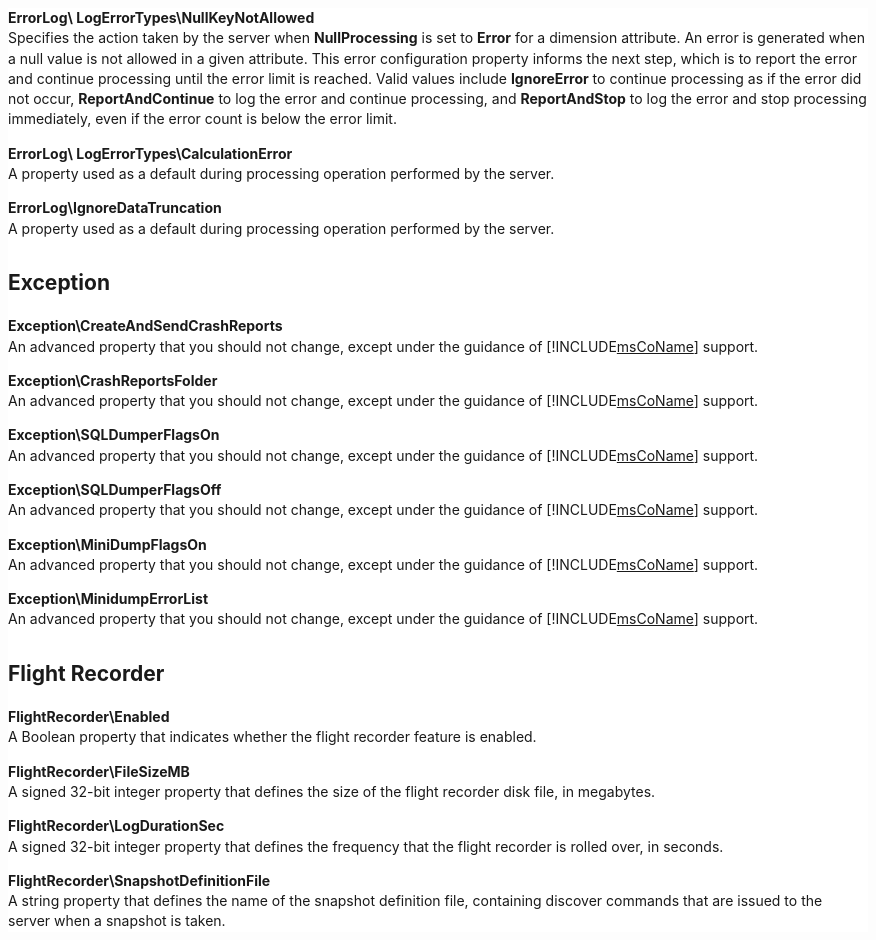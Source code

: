  **ErrorLog\ LogErrorTypes\NullKeyNotAllowed**  
 Specifies the action taken by the server when **NullProcessing** is set to **Error** for a dimension attribute. An error is generated when a null value is not allowed in a given attribute. This error configuration property informs the next step, which is to report the error and continue processing until the error limit is reached. Valid values include **IgnoreError** to continue processing as if the error did not occur, **ReportAndContinue** to log the error and continue processing, and **ReportAndStop** to log the error and stop processing immediately, even if the error count is below the error limit.  
  
 **ErrorLog\ LogErrorTypes\CalculationError**  
 A property used as a default during processing operation performed by the server.  
  
 **ErrorLog\IgnoreDataTruncation**  
 A property used as a default during processing operation performed by the server.  
  
## Exception  
 **Exception\CreateAndSendCrashReports**  
 An advanced property that you should not change, except under the guidance of [!INCLUDE[msCoName](../../Topics/TopicNameContainA/includes/msCoName_md.md)] support.  
  
 **Exception\CrashReportsFolder**  
 An advanced property that you should not change, except under the guidance of [!INCLUDE[msCoName](../../Topics/TopicNameContainA/includes/msCoName_md.md)] support.  
  
 **Exception\SQLDumperFlagsOn**  
 An advanced property that you should not change, except under the guidance of [!INCLUDE[msCoName](../../Topics/TopicNameContainA/includes/msCoName_md.md)] support.  
  
 **Exception\SQLDumperFlagsOff**  
 An advanced property that you should not change, except under the guidance of [!INCLUDE[msCoName](../../Topics/TopicNameContainA/includes/msCoName_md.md)] support.  
  
 **Exception\MiniDumpFlagsOn**  
 An advanced property that you should not change, except under the guidance of [!INCLUDE[msCoName](../../Topics/TopicNameContainA/includes/msCoName_md.md)] support.  
  
 **Exception\MinidumpErrorList**  
 An advanced property that you should not change, except under the guidance of [!INCLUDE[msCoName](../../Topics/TopicNameContainA/includes/msCoName_md.md)] support.  
  
## Flight Recorder  
 **FlightRecorder\Enabled**  
 A Boolean property that indicates whether the flight recorder feature is enabled.  
  
 **FlightRecorder\FileSizeMB**  
 A signed 32-bit integer property that defines the size of the flight recorder disk file, in megabytes.  
  
 **FlightRecorder\LogDurationSec**  
 A signed 32-bit integer property that defines the frequency that the flight recorder is rolled over, in seconds.  
  
 **FlightRecorder\SnapshotDefinitionFile**  
 A string property that defines the name of the snapshot definition file, containing discover commands that are issued to the server when a snapshot is taken.  
  